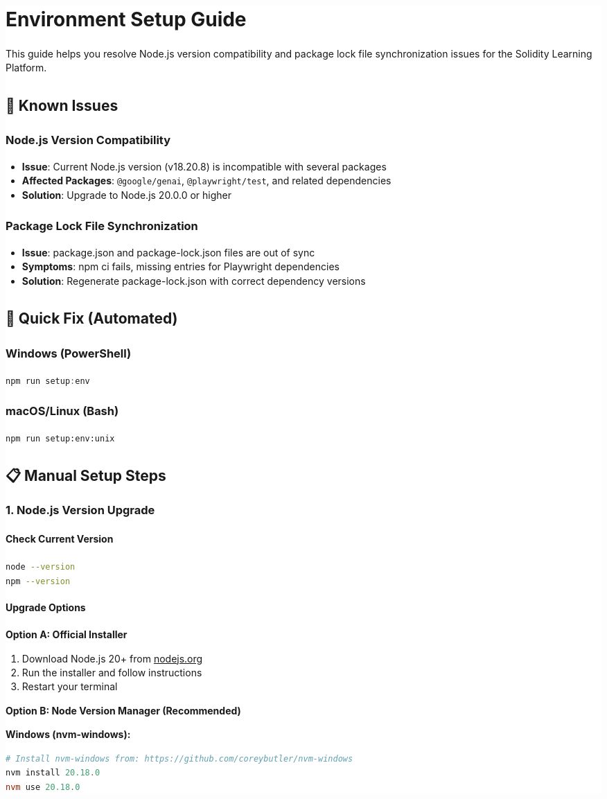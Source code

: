 # Environment Setup Guide

This guide helps you resolve Node.js version compatibility and package lock file synchronization issues for the Solidity Learning Platform.

## 🚨 Known Issues

### Node.js Version Compatibility
- **Issue**: Current Node.js version (v18.20.8) is incompatible with several packages
- **Affected Packages**: `@google/genai`, `@playwright/test`, and related dependencies
- **Solution**: Upgrade to Node.js 20.0.0 or higher

### Package Lock File Synchronization
- **Issue**: package.json and package-lock.json files are out of sync
- **Symptoms**: npm ci fails, missing entries for Playwright dependencies
- **Solution**: Regenerate package-lock.json with correct dependency versions

## 🔧 Quick Fix (Automated)

### Windows (PowerShell)
```powershell
npm run setup:env
```

### macOS/Linux (Bash)
```bash
npm run setup:env:unix
```

## 📋 Manual Setup Steps

### 1. Node.js Version Upgrade

#### Check Current Version
```bash
node --version
npm --version
```

#### Upgrade Options

**Option A: Official Installer**
1. Download Node.js 20+ from [nodejs.org](https://nodejs.org/en/download/)
2. Run the installer and follow instructions
3. Restart your terminal

**Option B: Node Version Manager (Recommended)**

**Windows (nvm-windows):**
```powershell
# Install nvm-windows from: https://github.com/coreybutler/nvm-windows
nvm install 20.18.0
nvm use 20.18.0
```
